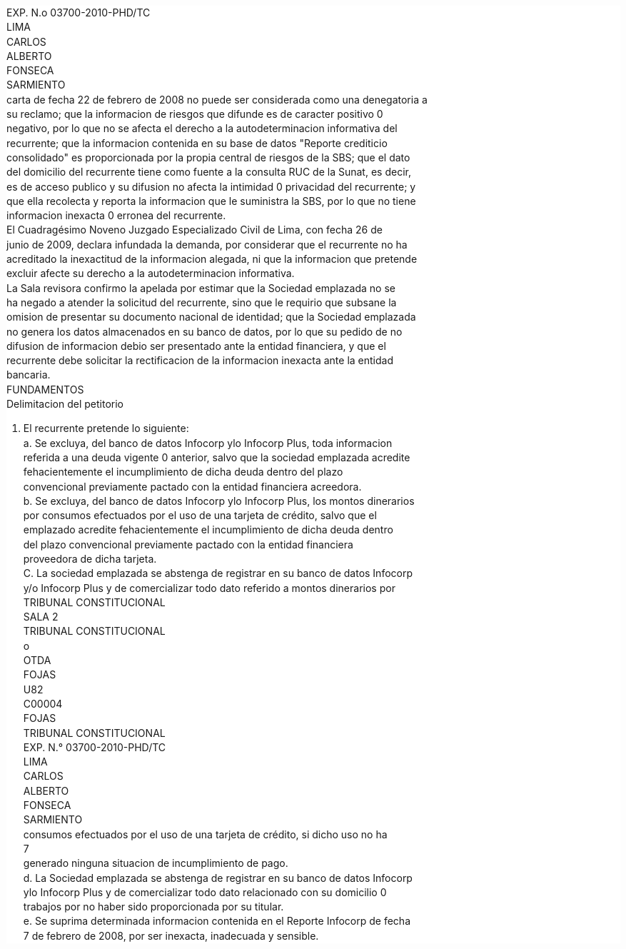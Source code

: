EXP. N.o 03700-2010-PHD/TC  
LIMA  
CARLOS  
ALBERTO  
FONSECA  
SARMIENTO  
carta de fecha 22 de febrero de 2008 no puede ser considerada como una denegatoria a  
su reclamo; que la informacion de riesgos que difunde es de caracter positivo 0  
negativo, por lo que no se afecta el derecho a la autodeterminacion informativa del  
recurrente; que la informacion contenida en su base de datos "Reporte crediticio  
consolidado" es proporcionada por la propia central de riesgos de la SBS; que el dato  
del domicilio del recurrente tiene como fuente a la consulta RUC de la Sunat, es decir,  
es de acceso publico y su difusion no afecta la intimidad 0 privacidad del recurrente; y  
que ella recolecta y reporta la informacion que le suministra la SBS, por lo que no tiene  
informacion inexacta 0 erronea del recurrente.  
El Cuadragésimo Noveno Juzgado Especializado Civil de Lima, con fecha 26 de  
junio de 2009, declara infundada la demanda, por considerar que el recurrente no ha  
acreditado la inexactitud de la informacion alegada, ni que la informacion que pretende  
excluir afecte su derecho a la autodeterminacion informativa.  
La Sala revisora confirmo la apelada por estimar que la Sociedad emplazada no se  
ha negado a atender la solicitud del recurrente, sino que le requirio que subsane la  
omision de presentar su documento nacional de identidad; que la Sociedad emplazada  
no genera los datos almacenados en su banco de datos, por lo que su pedido de no  
difusion de informacion debio ser presentado ante la entidad financiera, y que el  
recurrente debe solicitar la rectificacion de la informacion inexacta ante la entidad  
bancaria.  
FUNDAMENTOS  
Delimitacion del petitorio  
1. El recurrente pretende lo siguiente:  
a. Se excluya, del banco de datos Infocorp ylo Infocorp Plus, toda informacion  
referida a una deuda vigente 0 anterior, salvo que la sociedad emplazada acredite  
fehacientemente el incumplimiento de dicha deuda dentro del plazo  
convencional previamente pactado con la entidad financiera acreedora.  
b. Se excluya, del banco de datos Infocorp ylo Infocorp Plus, los montos dinerarios  
por consumos efectuados por el uso de una tarjeta de crédito, salvo que el  
emplazado acredite fehacientemente el incumplimiento de dicha deuda dentro  
del plazo convencional previamente pactado con la entidad financiera  
proveedora de dicha tarjeta.  
C. La sociedad emplazada se abstenga de registrar en su banco de datos Infocorp  
y/o Infocorp Plus y de comercializar todo dato referido a montos dinerarios por  
TRIBUNAL CONSTITUCIONAL  
SALA 2  
TRIBUNAL CONSTITUCIONAL  
o  
OTDA  
FOJAS  
U82  
C00004  
FOJAS  
TRIBUNAL CONSTITUCIONAL  
EXP. N.° 03700-2010-PHD/TC  
LIMA  
CARLOS  
ALBERTO  
FONSECA  
SARMIENTO  
consumos efectuados por el uso de una tarjeta de crédito, si dicho uso no ha  
7  
generado ninguna situacion de incumplimiento de pago.  
d. La Sociedad emplazada se abstenga de registrar en su banco de datos Infocorp  
ylo Infocorp Plus y de comercializar todo dato relacionado con su domicilio 0  
trabajos por no haber sido proporcionada por su titular.  
e. Se suprima determinada informacion contenida en el Reporte Infocorp de fecha  
7 de febrero de 2008, por ser inexacta, inadecuada y sensible.  
